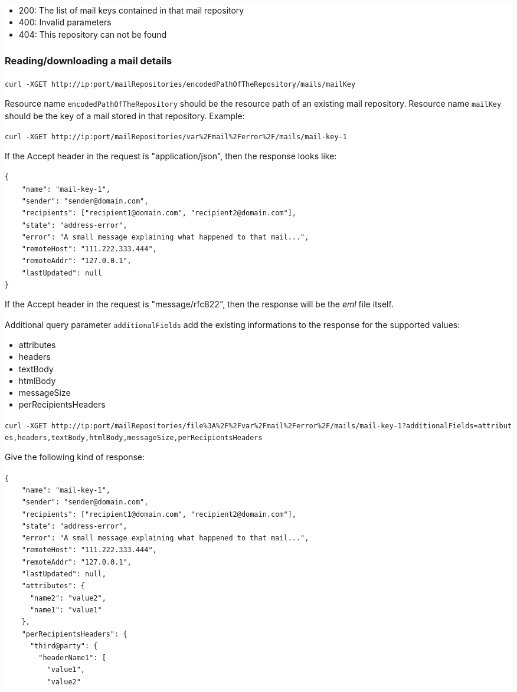  - 200: The list of mail keys contained in that mail repository
 - 400: Invalid parameters
 - 404: This repository can not be found

### Reading/downloading a mail details

```
curl -XGET http://ip:port/mailRepositories/encodedPathOfTheRepository/mails/mailKey
```

Resource name `encodedPathOfTheRepository` should be the resource path of an existing mail repository. Resource name `mailKey` should be the key of a mail stored in that repository. Example:

```
curl -XGET http://ip:port/mailRepositories/var%2Fmail%2Ferror%2F/mails/mail-key-1
```

If the Accept header in the request is "application/json", then the response looks like:

```
{
    "name": "mail-key-1",
    "sender": "sender@domain.com",
    "recipients": ["recipient1@domain.com", "recipient2@domain.com"],
    "state": "address-error",
    "error": "A small message explaining what happened to that mail...",
    "remoteHost": "111.222.333.444",
    "remoteAddr": "127.0.0.1",
    "lastUpdated": null
}
```
If the Accept header in the request is "message/rfc822", then the response will be the _eml_ file itself.

Additional query parameter `additionalFields` add the existing informations to the response for the supported values:
 - attributes
 - headers
 - textBody
 - htmlBody
 - messageSize
 - perRecipientsHeaders

```
curl -XGET http://ip:port/mailRepositories/file%3A%2F%2Fvar%2Fmail%2Ferror%2F/mails/mail-key-1?additionalFields=attributes,headers,textBody,htmlBody,messageSize,perRecipientsHeaders
```

Give the following kind of response:

```
{
    "name": "mail-key-1",
    "sender": "sender@domain.com",
    "recipients": ["recipient1@domain.com", "recipient2@domain.com"],
    "state": "address-error",
    "error": "A small message explaining what happened to that mail...",
    "remoteHost": "111.222.333.444",
    "remoteAddr": "127.0.0.1",
    "lastUpdated": null,
    "attributes": {
      "name2": "value2",
      "name1": "value1"
    },
    "perRecipientsHeaders": {
      "third@party": {
        "headerName1": [
          "value1",
          "value2"
```